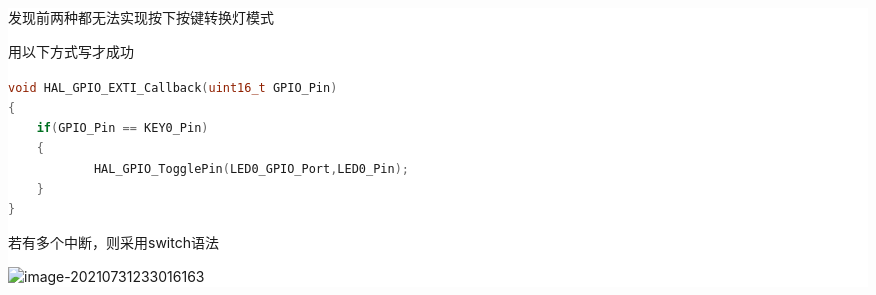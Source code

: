 发现前两种都无法实现按下按键转换灯模式

用以下方式写才成功

```c
void HAL_GPIO_EXTI_Callback(uint16_t GPIO_Pin)
{
	if(GPIO_Pin == KEY0_Pin)
	{
			HAL_GPIO_TogglePin(LED0_GPIO_Port,LED0_Pin);
	}
}	
```

若有多个中断，则采用switch语法

![image-20210731233016163](C:\Users\张aa\AppData\Roaming\Typora\typora-user-images\image-20210731233016163.png)

